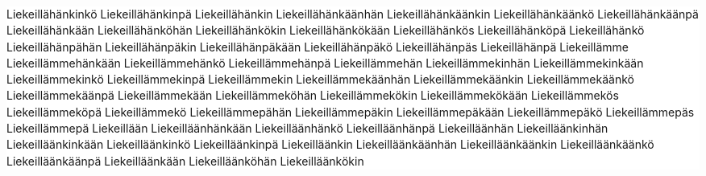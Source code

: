 Liekeillähänkinkö
Liekeillähänkinpä
Liekeillähänkin
Liekeillähänkäänhän
Liekeillähänkäänkin
Liekeillähänkäänkö
Liekeillähänkäänpä
Liekeillähänkään
Liekeillähänköhän
Liekeillähänkökin
Liekeillähänkökään
Liekeillähänkös
Liekeillähänköpä
Liekeillähänkö
Liekeillähänpähän
Liekeillähänpäkin
Liekeillähänpäkään
Liekeillähänpäkö
Liekeillähänpäs
Liekeillähänpä
Liekeillämme
Liekeillämmehänkään
Liekeillämmehänkö
Liekeillämmehänpä
Liekeillämmehän
Liekeillämmekinhän
Liekeillämmekinkään
Liekeillämmekinkö
Liekeillämmekinpä
Liekeillämmekin
Liekeillämmekäänhän
Liekeillämmekäänkin
Liekeillämmekäänkö
Liekeillämmekäänpä
Liekeillämmekään
Liekeillämmeköhän
Liekeillämmekökin
Liekeillämmekökään
Liekeillämmekös
Liekeillämmeköpä
Liekeillämmekö
Liekeillämmepähän
Liekeillämmepäkin
Liekeillämmepäkään
Liekeillämmepäkö
Liekeillämmepäs
Liekeillämmepä
Liekeillään
Liekeilläänhänkään
Liekeilläänhänkö
Liekeilläänhänpä
Liekeilläänhän
Liekeilläänkinhän
Liekeilläänkinkään
Liekeilläänkinkö
Liekeilläänkinpä
Liekeilläänkin
Liekeilläänkäänhän
Liekeilläänkäänkin
Liekeilläänkäänkö
Liekeilläänkäänpä
Liekeilläänkään
Liekeilläänköhän
Liekeilläänkökin
